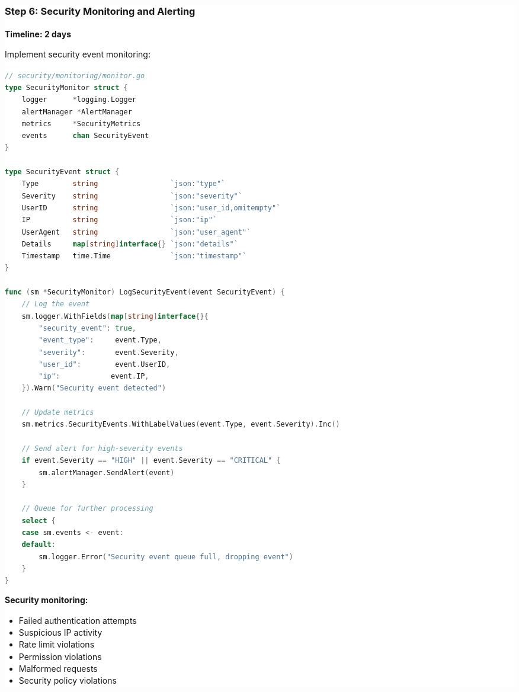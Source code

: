 ### Step 6: Security Monitoring and Alerting
**Timeline: 2 days**

Implement security event monitoring:

```go
// security/monitoring/monitor.go
type SecurityMonitor struct {
    logger      *logging.Logger
    alertManager *AlertManager
    metrics     *SecurityMetrics
    events      chan SecurityEvent
}

type SecurityEvent struct {
    Type        string                 `json:"type"`
    Severity    string                 `json:"severity"`
    UserID      string                 `json:"user_id,omitempty"`
    IP          string                 `json:"ip"`
    UserAgent   string                 `json:"user_agent"`
    Details     map[string]interface{} `json:"details"`
    Timestamp   time.Time              `json:"timestamp"`
}

func (sm *SecurityMonitor) LogSecurityEvent(event SecurityEvent) {
    // Log the event
    sm.logger.WithFields(map[string]interface{}{
        "security_event": true,
        "event_type":     event.Type,
        "severity":       event.Severity,
        "user_id":        event.UserID,
        "ip":            event.IP,
    }).Warn("Security event detected")

    // Update metrics
    sm.metrics.SecurityEvents.WithLabelValues(event.Type, event.Severity).Inc()

    // Send alert for high-severity events
    if event.Severity == "HIGH" || event.Severity == "CRITICAL" {
        sm.alertManager.SendAlert(event)
    }

    // Queue for further processing
    select {
    case sm.events <- event:
    default:
        sm.logger.Error("Security event queue full, dropping event")
    }
}
```

**Security monitoring:**
- Failed authentication attempts
- Suspicious IP activity
- Rate limit violations
- Permission violations
- Malformed requests
- Security policy violations
